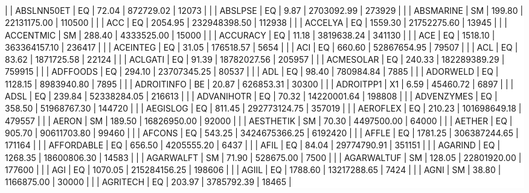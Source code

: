 |  | ABSLNN50ET | EQ | 72.04 | 872729.02 | 12073 |
|  | ABSLPSE | EQ | 9.87 | 2703092.99 | 273929 |
|  | ABSMARINE | SM | 199.80 | 22131175.00 | 110500 |
|  | ACC | EQ | 2054.95 | 232948398.50 | 112938 |
|  | ACCELYA | EQ | 1559.30 | 21752275.60 | 13945 |
|  | ACCENTMIC | SM | 288.40 | 4333525.00 | 15000 |
|  | ACCURACY | EQ | 11.18 | 3819638.24 | 341130 |
|  | ACE | EQ | 1518.10 | 363364157.10 | 236417 |
|  | ACEINTEG | EQ | 31.05 | 176518.57 | 5654 |
|  | ACI | EQ | 660.60 | 52867654.95 | 79507 |
|  | ACL | EQ | 83.62 | 1871725.58 | 22124 |
|  | ACLGATI | EQ | 91.39 | 18782027.56 | 205957 |
|  | ACMESOLAR | EQ | 240.33 | 182289389.29 | 759915 |
|  | ADFFOODS | EQ | 294.10 | 23707345.25 | 80537 |
|  | ADL | EQ | 98.40 | 780984.84 | 7885 |
|  | ADORWELD | EQ | 1128.15 | 8983940.80 | 7895 |
|  | ADROITINFO | BE | 20.87 | 626853.31 | 30300 |
|  | ADROITPP1 | X1 | 6.59 | 45460.72 | 6897 |
|  | ADSL | EQ | 239.84 | 52338284.05 | 216613 |
|  | ADVANIHOTR | EQ | 70.32 | 14220001.64 | 198808 |
|  | ADVENZYMES | EQ | 358.50 | 51968767.30 | 144720 |
|  | AEGISLOG | EQ | 811.45 | 292773124.75 | 357019 |
|  | AEROFLEX | EQ | 210.23 | 101698649.18 | 479557 |
|  | AERON | SM | 189.50 | 16826950.00 | 92000 |
|  | AESTHETIK | SM | 70.30 | 4497500.00 | 64000 |
|  | AETHER | EQ | 905.70 | 90611703.80 | 99460 |
|  | AFCONS | EQ | 543.25 | 3424675366.25 | 6192420 |
|  | AFFLE | EQ | 1781.25 | 306387244.65 | 171164 |
|  | AFFORDABLE | EQ | 656.50 | 4205555.20 | 6437 |
|  | AFIL | EQ | 84.04 | 29774790.91 | 351151 |
|  | AGARIND | EQ | 1268.35 | 18600806.30 | 14583 |
|  | AGARWALFT | SM | 71.90 | 528675.00 | 7500 |
|  | AGARWALTUF | SM | 128.05 | 22801920.00 | 177600 |
|  | AGI | EQ | 1070.05 | 215284156.25 | 198606 |
|  | AGIIL | EQ | 1788.60 | 13217288.65 | 7424 |
|  | AGNI | SM | 38.80 | 1166875.00 | 30000 |
|  | AGRITECH | EQ | 203.97 | 3785792.39 | 18465 |